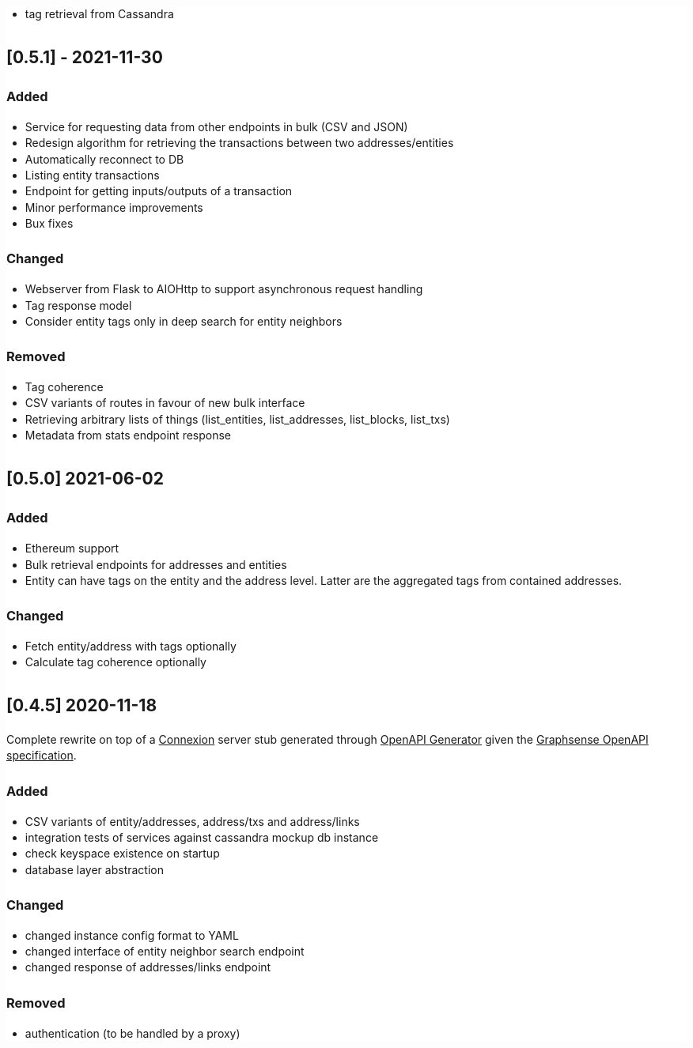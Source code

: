 - tag retrieval from Cassandra

## [0.5.1] - 2021-11-30
### Added
- Service for requesting data from other endpoints in bulk (CSV and JSON)
- Redesign algorithm for retrieving the transactions between two addresses/entities
- Automatically reconnect to DB
- Listing entity transactions
- Endpoint for getting inputs/outputs of a transaction
- Minor performance improvements
- Bux fixes
### Changed
- Webserver from Flask to AIOHttp to support asynchronous request handling
- Tag response model
- Consider entity tags only in deep search for entity neighbors
### Removed
- Tag coherence
- CSV variants of routes in favour of new bulk interface
- Retrieving arbitrary lists of things (list_entities, list_addresses, list_blocks, list_txs)
- Metadata from stats endpoint response

## [0.5.0] 2021-06-02
### Added
- Ethereum support
- Bulk retrieval endpoints for addresses and entities
- Entity can have tags on the entity and the address level.
  Latter are the aggregated tags from contained addresses.
### Changed
- Fetch entity/address with tags optionally
- Calculate tag coherence optionally

## [0.4.5] 2020-11-18

Complete rewrite on top of a [Connexion](https://github.com/zalando/connexion)
server stub generated through [OpenAPI Generator](https://openapi-generator.tech)
given the [Graphsense OpenAPI specification](https://github.com/graphsense/graphsense-openapi).

### Added
- CSV variants of entity/addresses, address/txs and address/links
- integration tests of services against cassandra mockup db instance
- check keyspace existence on startup
- database layer abstraction
### Changed
- changed instance config format to YAML
- changed interface of entity neighbor search endpoint
- changed response of addresses/links endpoint
### Removed
- authentication (to be handled by a proxy)
